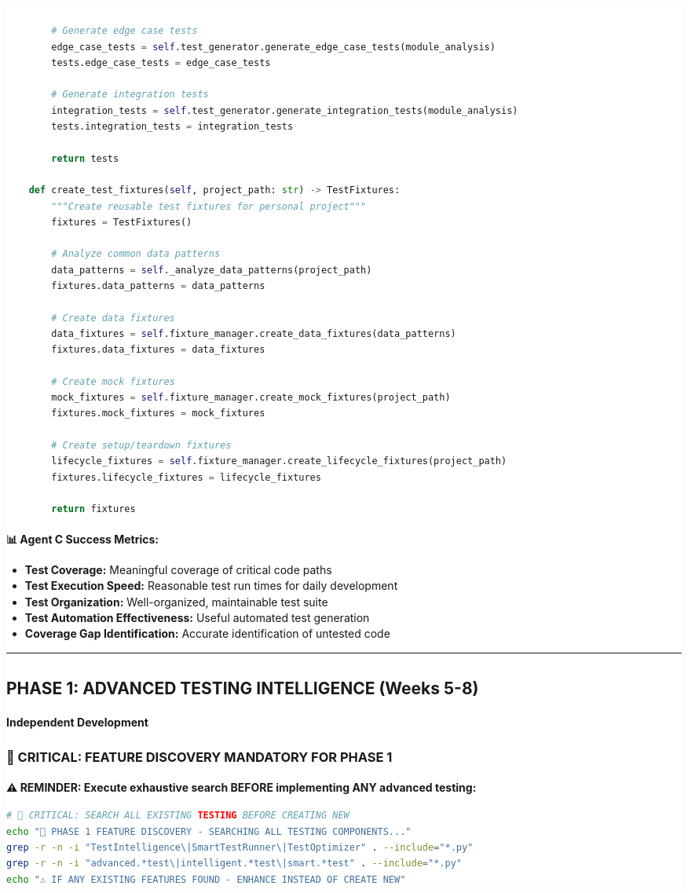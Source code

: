 ```python

        # Generate edge case tests
        edge_case_tests = self.test_generator.generate_edge_case_tests(module_analysis)
        tests.edge_case_tests = edge_case_tests

        # Generate integration tests
        integration_tests = self.test_generator.generate_integration_tests(module_analysis)
        tests.integration_tests = integration_tests

        return tests

    def create_test_fixtures(self, project_path: str) -> TestFixtures:
        """Create reusable test fixtures for personal project"""
        fixtures = TestFixtures()

        # Analyze common data patterns
        data_patterns = self._analyze_data_patterns(project_path)
        fixtures.data_patterns = data_patterns

        # Create data fixtures
        data_fixtures = self.fixture_manager.create_data_fixtures(data_patterns)
        fixtures.data_fixtures = data_fixtures

        # Create mock fixtures
        mock_fixtures = self.fixture_manager.create_mock_fixtures(project_path)
        fixtures.mock_fixtures = mock_fixtures

        # Create setup/teardown fixtures
        lifecycle_fixtures = self.fixture_manager.create_lifecycle_fixtures(project_path)
        fixtures.lifecycle_fixtures = lifecycle_fixtures

        return fixtures
```

#### **📊 Agent C Success Metrics:**
- **Test Coverage:** Meaningful coverage of critical code paths
- **Test Execution Speed:** Reasonable test run times for daily development
- **Test Organization:** Well-organized, maintainable test suite
- **Test Automation Effectiveness:** Useful automated test generation
- **Coverage Gap Identification:** Accurate identification of untested code

---

## **PHASE 1: ADVANCED TESTING INTELLIGENCE (Weeks 5-8)**
**Independent Development**

### **🚨 CRITICAL: FEATURE DISCOVERY MANDATORY FOR PHASE 1**
**⚠️ REMINDER: Execute exhaustive search BEFORE implementing ANY advanced testing:**
```bash
# 🚨 CRITICAL: SEARCH ALL EXISTING TESTING BEFORE CREATING NEW
echo "🚨 PHASE 1 FEATURE DISCOVERY - SEARCHING ALL TESTING COMPONENTS..."
grep -r -n -i "TestIntelligence\|SmartTestRunner\|TestOptimizer" . --include="*.py"
grep -r -n -i "advanced.*test\|intelligent.*test\|smart.*test" . --include="*.py"
echo "⚠️ IF ANY EXISTING FEATURES FOUND - ENHANCE INSTEAD OF CREATE NEW"
```
